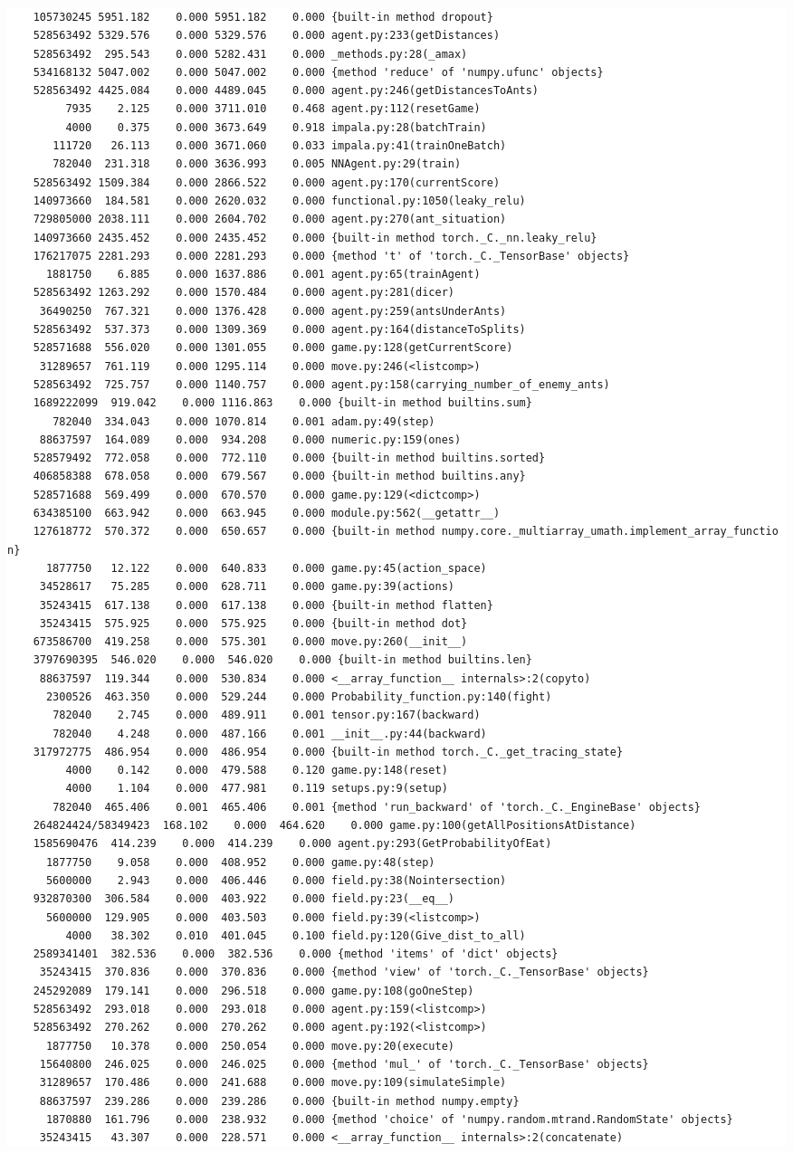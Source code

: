         105730245 5951.182    0.000 5951.182    0.000 {built-in method dropout}
        528563492 5329.576    0.000 5329.576    0.000 agent.py:233(getDistances)
        528563492  295.543    0.000 5282.431    0.000 _methods.py:28(_amax)
        534168132 5047.002    0.000 5047.002    0.000 {method 'reduce' of 'numpy.ufunc' objects}
        528563492 4425.084    0.000 4489.045    0.000 agent.py:246(getDistancesToAnts)
             7935    2.125    0.000 3711.010    0.468 agent.py:112(resetGame)
             4000    0.375    0.000 3673.649    0.918 impala.py:28(batchTrain)
           111720   26.113    0.000 3671.060    0.033 impala.py:41(trainOneBatch)
           782040  231.318    0.000 3636.993    0.005 NNAgent.py:29(train)
        528563492 1509.384    0.000 2866.522    0.000 agent.py:170(currentScore)
        140973660  184.581    0.000 2620.032    0.000 functional.py:1050(leaky_relu)
        729805000 2038.111    0.000 2604.702    0.000 agent.py:270(ant_situation)
        140973660 2435.452    0.000 2435.452    0.000 {built-in method torch._C._nn.leaky_relu}
        176217075 2281.293    0.000 2281.293    0.000 {method 't' of 'torch._C._TensorBase' objects}
          1881750    6.885    0.000 1637.886    0.001 agent.py:65(trainAgent)
        528563492 1263.292    0.000 1570.484    0.000 agent.py:281(dicer)
         36490250  767.321    0.000 1376.428    0.000 agent.py:259(antsUnderAnts)
        528563492  537.373    0.000 1309.369    0.000 agent.py:164(distanceToSplits)
        528571688  556.020    0.000 1301.055    0.000 game.py:128(getCurrentScore)
         31289657  761.119    0.000 1295.114    0.000 move.py:246(<listcomp>)
        528563492  725.757    0.000 1140.757    0.000 agent.py:158(carrying_number_of_enemy_ants)
        1689222099  919.042    0.000 1116.863    0.000 {built-in method builtins.sum}
           782040  334.043    0.000 1070.814    0.001 adam.py:49(step)
         88637597  164.089    0.000  934.208    0.000 numeric.py:159(ones)
        528579492  772.058    0.000  772.110    0.000 {built-in method builtins.sorted}
        406858388  678.058    0.000  679.567    0.000 {built-in method builtins.any}
        528571688  569.499    0.000  670.570    0.000 game.py:129(<dictcomp>)
        634385100  663.942    0.000  663.945    0.000 module.py:562(__getattr__)
        127618772  570.372    0.000  650.657    0.000 {built-in method numpy.core._multiarray_umath.implement_array_function}
          1877750   12.122    0.000  640.833    0.000 game.py:45(action_space)
         34528617   75.285    0.000  628.711    0.000 game.py:39(actions)
         35243415  617.138    0.000  617.138    0.000 {built-in method flatten}
         35243415  575.925    0.000  575.925    0.000 {built-in method dot}
        673586700  419.258    0.000  575.301    0.000 move.py:260(__init__)
        3797690395  546.020    0.000  546.020    0.000 {built-in method builtins.len}
         88637597  119.344    0.000  530.834    0.000 <__array_function__ internals>:2(copyto)
          2300526  463.350    0.000  529.244    0.000 Probability_function.py:140(fight)
           782040    2.745    0.000  489.911    0.001 tensor.py:167(backward)
           782040    4.248    0.000  487.166    0.001 __init__.py:44(backward)
        317972775  486.954    0.000  486.954    0.000 {built-in method torch._C._get_tracing_state}
             4000    0.142    0.000  479.588    0.120 game.py:148(reset)
             4000    1.104    0.000  477.981    0.119 setups.py:9(setup)
           782040  465.406    0.001  465.406    0.001 {method 'run_backward' of 'torch._C._EngineBase' objects}
        264824424/58349423  168.102    0.000  464.620    0.000 game.py:100(getAllPositionsAtDistance)
        1585690476  414.239    0.000  414.239    0.000 agent.py:293(GetProbabilityOfEat)
          1877750    9.058    0.000  408.952    0.000 game.py:48(step)
          5600000    2.943    0.000  406.446    0.000 field.py:38(Nointersection)
        932870300  306.584    0.000  403.922    0.000 field.py:23(__eq__)
          5600000  129.905    0.000  403.503    0.000 field.py:39(<listcomp>)
             4000   38.302    0.010  401.045    0.100 field.py:120(Give_dist_to_all)
        2589341401  382.536    0.000  382.536    0.000 {method 'items' of 'dict' objects}
         35243415  370.836    0.000  370.836    0.000 {method 'view' of 'torch._C._TensorBase' objects}
        245292089  179.141    0.000  296.518    0.000 game.py:108(goOneStep)
        528563492  293.018    0.000  293.018    0.000 agent.py:159(<listcomp>)
        528563492  270.262    0.000  270.262    0.000 agent.py:192(<listcomp>)
          1877750   10.378    0.000  250.054    0.000 move.py:20(execute)
         15640800  246.025    0.000  246.025    0.000 {method 'mul_' of 'torch._C._TensorBase' objects}
         31289657  170.486    0.000  241.688    0.000 move.py:109(simulateSimple)
         88637597  239.286    0.000  239.286    0.000 {built-in method numpy.empty}
          1870880  161.796    0.000  238.932    0.000 {method 'choice' of 'numpy.random.mtrand.RandomState' objects}
         35243415   43.307    0.000  228.571    0.000 <__array_function__ internals>:2(concatenate)